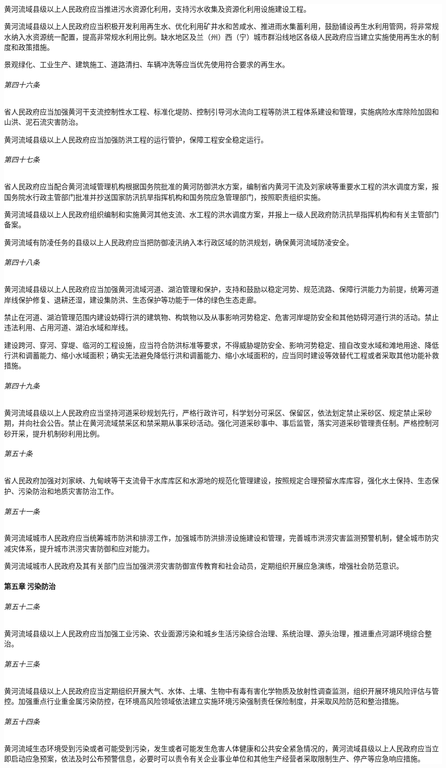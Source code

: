 黄河流域县级以上人民政府应当推进污水资源化利用，支持污水收集及资源化利用设施建设工程。

黄河流域县级以上人民政府应当积极开发利用再生水、优化利用矿井水和苦咸水、推进雨水集蓄利用，鼓励铺设再生水利用管网，将非常规水纳入水资源统一配置，提高非常规水利用比例。缺水地区及兰（州）西（宁）城市群沿线地区各级人民政府应当建立实施使用再生水的制度和政策措施。

景观绿化、工业生产、建筑施工、道路清扫、车辆冲洗等应当优先使用符合要求的再生水。

###### 第四十六条

省人民政府应当加强黄河干支流控制性水工程、标准化堤防、控制引导河水流向工程等防洪工程体系建设和管理，实施病险水库除险加固和山洪、泥石流灾害防治。

黄河流域县级以上人民政府应当加强防洪工程的运行管护，保障工程安全稳定运行。

###### 第四十七条

省人民政府应当配合黄河流域管理机构根据国务院批准的黄河防御洪水方案，编制省内黄河干流及刘家峡等重要水工程的洪水调度方案，报国务院水行政主管部门批准并抄送国家防汛抗旱指挥机构和国务院应急管理部门，按照职责组织实施。

黄河流域县级以上人民政府组织编制和实施黄河其他支流、水工程的洪水调度方案，并报上一级人民政府防汛抗旱指挥机构和有关主管部门备案。

黄河流域有防凌任务的县级以上人民政府应当把防御凌汛纳入本行政区域的防洪规划，确保黄河流域防凌安全。

###### 第四十八条

黄河流域县级以上人民政府应当加强黄河流域河道、湖泊管理和保护，支持和鼓励以稳定河势、规范流路、保障行洪能力为前提，统筹河道岸线保护修复、退耕还湿，建设集防洪、生态保护等功能于一体的绿色生态走廊。

禁止在河道、湖泊管理范围内建设妨碍行洪的建筑物、构筑物以及从事影响河势稳定、危害河岸堤防安全和其他妨碍河道行洪的活动。禁止违法利用、占用河道、湖泊水域和岸线。

建设跨河、穿河、穿堤、临河的工程设施，应当符合防洪标准等要求，不得威胁堤防安全、影响河势稳定、擅自改变水域和滩地用途、降低行洪和调蓄能力、缩小水域面积；确实无法避免降低行洪和调蓄能力、缩小水域面积的，应当同时建设等效替代工程或者采取其他功能补救措施。

###### 第四十九条

黄河流域县级以上人民政府应当坚持河道采砂规划先行，严格行政许可，科学划分可采区、保留区，依法划定禁止采砂区、规定禁止采砂期，并向社会公告。禁止在黄河流域禁采区和禁采期从事采砂活动。强化河道采砂事中、事后监管，落实河道采砂管理责任制。严格控制河砂开采，提升机制砂利用比例。

###### 第五十条

省人民政府加强对刘家峡、九甸峡等干支流骨干水库库区和水源地的规范化管理建设，按照规定合理预留水库库容，强化水土保持、生态保护、污染防治和地质灾害防治工作。

###### 第五十一条

黄河流域城市人民政府应当统筹城市防洪和排涝工作，加强城市防洪排涝设施建设和管理，完善城市洪涝灾害监测预警机制，健全城市防灾减灾体系，提升城市洪涝灾害防御和应对能力。

黄河流域城市人民政府及其有关部门应当加强洪涝灾害防御宣传教育和社会动员，定期组织开展应急演练，增强社会防范意识。

#### 第五章 污染防治

###### 第五十二条

黄河流域县级以上人民政府应当加强工业污染、农业面源污染和城乡生活污染综合治理、系统治理、源头治理，推进重点河湖环境综合整治。

###### 第五十三条

黄河流域县级以上人民政府应当定期组织开展大气、水体、土壤、生物中有毒有害化学物质及放射性调查监测，组织开展环境风险评估与管控。加强重点行业重金属污染防控，在环境高风险领域依法建立实施环境污染强制责任保险制度，并采取风险防范和整治措施。

###### 第五十四条

黄河流域生态环境受到污染或者可能受到污染，发生或者可能发生危害人体健康和公共安全紧急情况的，黄河流域县级以上人民政府应当立即启动应急预案，依法及时公布预警信息，必要时可以责令有关企业事业单位和其他生产经营者采取限制生产、停产等应急响应措施。
